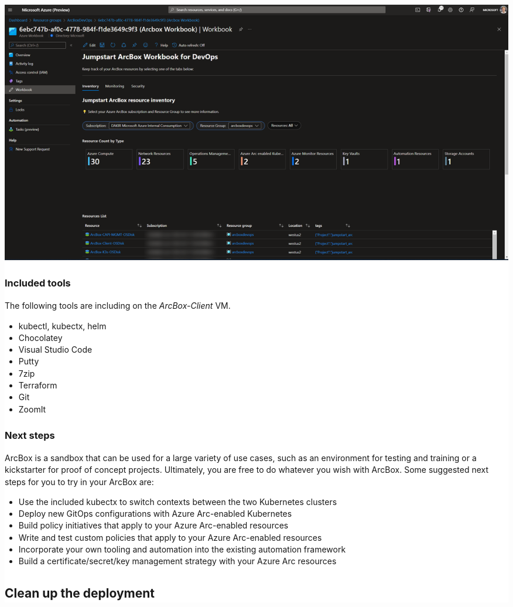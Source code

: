   ![Screenshot showing Azure Monitor workbook usage](./workbook.png)

### Included tools

The following tools are including on the _ArcBox-Client_ VM.

- kubectl, kubectx, helm
- Chocolatey
- Visual Studio Code
- Putty
- 7zip
- Terraform
- Git
- ZoomIt

### Next steps
  
ArcBox is a sandbox that can be used for a large variety of use cases, such as an environment for testing and training or a kickstarter for proof of concept projects. Ultimately, you are free to do whatever you wish with ArcBox. Some suggested next steps for you to try in your ArcBox are:

- Use the included kubectx to switch contexts between the two Kubernetes clusters
- Deploy new GitOps configurations with Azure Arc-enabled Kubernetes
- Build policy initiatives that apply to your Azure Arc-enabled resources
- Write and test custom policies that apply to your Azure Arc-enabled resources
- Incorporate your own tooling and automation into the existing automation framework
- Build a certificate/secret/key management strategy with your Azure Arc resources

## Clean up the deployment
